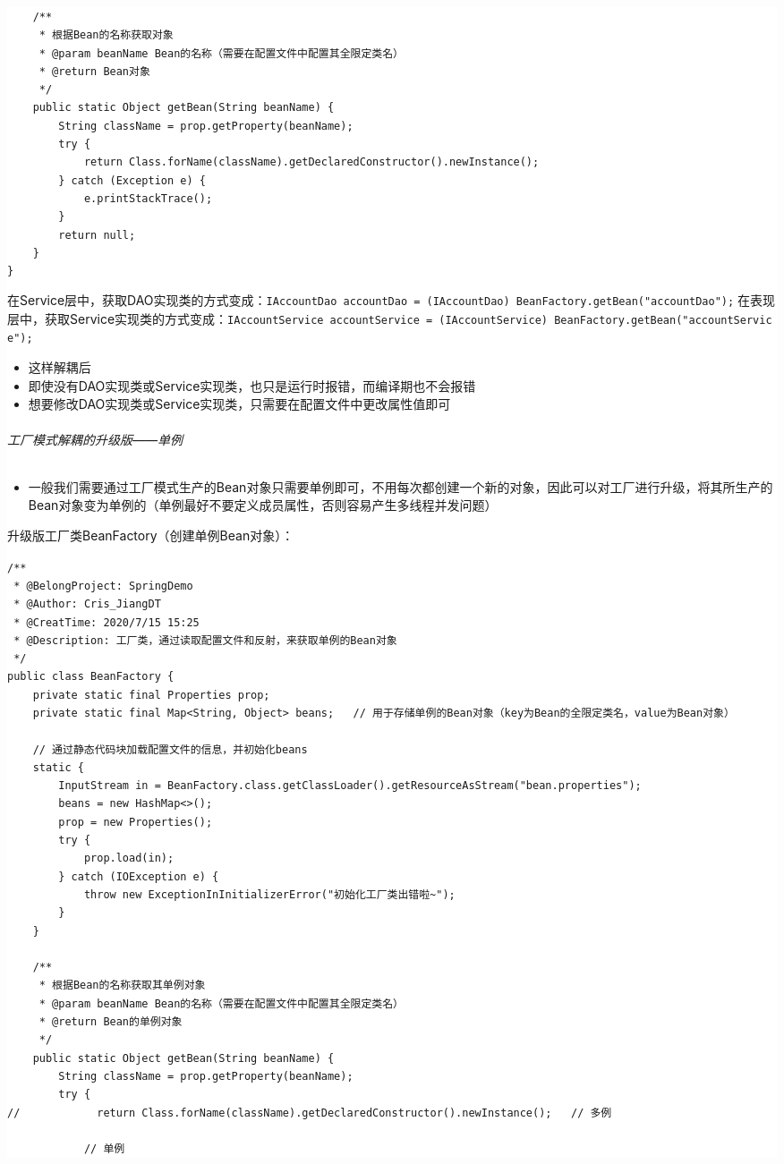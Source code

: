 ```
    /**
     * 根据Bean的名称获取对象
     * @param beanName Bean的名称（需要在配置文件中配置其全限定类名）
     * @return Bean对象
     */
    public static Object getBean(String beanName) {
        String className = prop.getProperty(beanName);
        try {
            return Class.forName(className).getDeclaredConstructor().newInstance();
        } catch (Exception e) {
            e.printStackTrace();
        }
        return null;
    }
}
```
 在Service层中，获取DAO实现类的方式变成：`IAccountDao accountDao = (IAccountDao) BeanFactory.getBean("accountDao");`
 在表现层中，获取Service实现类的方式变成：`IAccountService accountService = (IAccountService) BeanFactory.getBean("accountService");`

- 这样解耦后
 - 即使没有DAO实现类或Service实现类，也只是运行时报错，而编译期也不会报错
 - 想要修改DAO实现类或Service实现类，只需要在配置文件中更改属性值即可

###### 工厂模式解耦的升级版——单例 ######

- 一般我们需要通过工厂模式生产的Bean对象只需要单例即可，不用每次都创建一个新的对象，因此可以对工厂进行升级，将其所生产的Bean对象变为单例的（单例最好不要定义成员属性，否则容易产生多线程并发问题）

升级版工厂类BeanFactory（创建单例Bean对象）：
```
/**
 * @BelongProject: SpringDemo
 * @Author: Cris_JiangDT
 * @CreatTime: 2020/7/15 15:25
 * @Description: 工厂类，通过读取配置文件和反射，来获取单例的Bean对象
 */
public class BeanFactory {
    private static final Properties prop;
    private static final Map<String, Object> beans;   // 用于存储单例的Bean对象（key为Bean的全限定类名，value为Bean对象）

    // 通过静态代码块加载配置文件的信息，并初始化beans
    static {
        InputStream in = BeanFactory.class.getClassLoader().getResourceAsStream("bean.properties");
        beans = new HashMap<>();
        prop = new Properties();
        try {
            prop.load(in);
        } catch (IOException e) {
            throw new ExceptionInInitializerError("初始化工厂类出错啦~");
        }
    }

    /**
     * 根据Bean的名称获取其单例对象
     * @param beanName Bean的名称（需要在配置文件中配置其全限定类名）
     * @return Bean的单例对象
     */
    public static Object getBean(String beanName) {
        String className = prop.getProperty(beanName);
        try {
//            return Class.forName(className).getDeclaredConstructor().newInstance();   // 多例

            // 单例
```